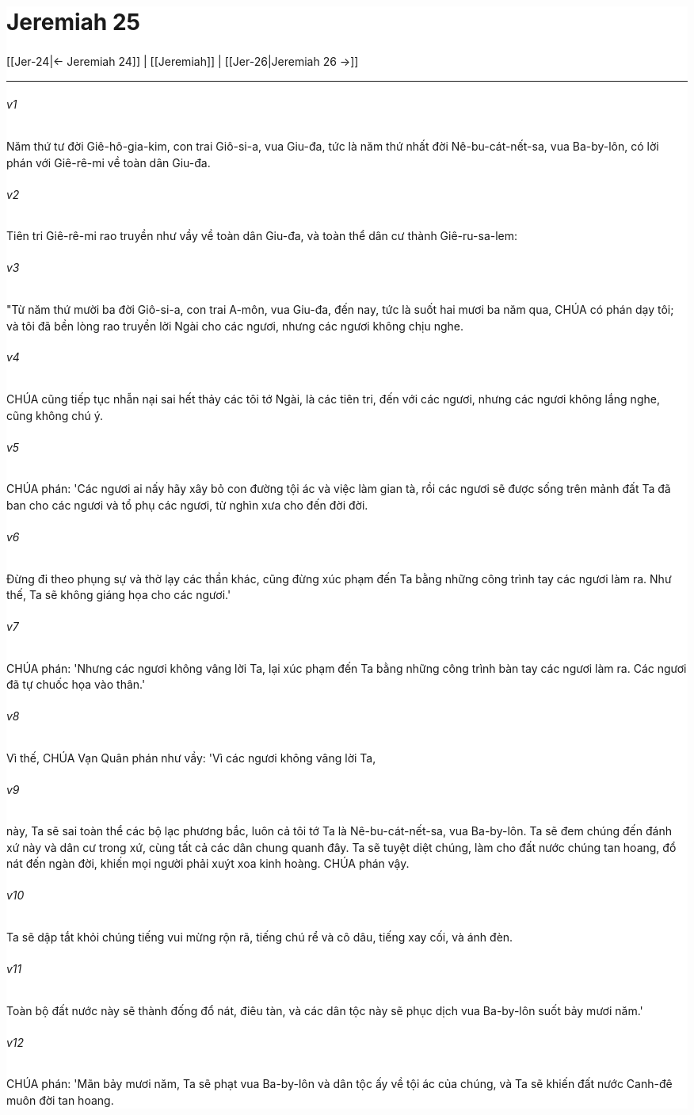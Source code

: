 # Jeremiah 25

[[Jer-24|← Jeremiah 24]] | [[Jeremiah]] | [[Jer-26|Jeremiah 26 →]]
***



###### v1 
Năm thứ tư đời Giê-hô-gia-kim, con trai Giô-si-a, vua Giu-đa, tức là năm thứ nhất đời Nê-bu-cát-nết-sa, vua Ba-by-lôn, có lời phán với Giê-rê-mi về toàn dân Giu-đa. 

###### v2 
Tiên tri Giê-rê-mi rao truyền như vầy về toàn dân Giu-đa, và toàn thể dân cư thành Giê-ru-sa-lem: 

###### v3 
"Từ năm thứ mười ba đời Giô-si-a, con trai A-môn, vua Giu-đa, đến nay, tức là suốt hai mươi ba năm qua, CHÚA có phán dạy tôi; và tôi đã bền lòng rao truyền lời Ngài cho các ngươi, nhưng các ngươi không chịu nghe. 

###### v4 
CHÚA cũng tiếp tục nhẫn nại sai hết thảy các tôi tớ Ngài, là các tiên tri, đến với các ngươi, nhưng các ngươi không lắng nghe, cũng không chú ý. 

###### v5 
CHÚA phán: 'Các ngươi ai nấy hãy xây bỏ con đường tội ác và việc làm gian tà, rồi các ngươi sẽ được sống trên mảnh đất Ta đã ban cho các ngươi và tổ phụ các ngươi, từ nghìn xưa cho đến đời đời. 

###### v6 
Đừng đi theo phụng sự và thờ lạy các thần khác, cũng đừng xúc phạm đến Ta bằng những công trình tay các ngươi làm ra. Như thế, Ta sẽ không giáng họa cho các ngươi.' 

###### v7 
CHÚA phán: 'Nhưng các ngươi không vâng lời Ta, lại xúc phạm đến Ta bằng những công trình bàn tay các ngươi làm ra. Các ngươi đã tự chuốc họa vào thân.' 

###### v8 
Vì thế, CHÚA Vạn Quân phán như vầy: 'Vì các ngươi không vâng lời Ta, 

###### v9 
này, Ta sẽ sai toàn thể các bộ lạc phương bắc, luôn cả tôi tớ Ta là Nê-bu-cát-nết-sa, vua Ba-by-lôn. Ta sẽ đem chúng đến đánh xứ này và dân cư trong xứ, cùng tất cả các dân chung quanh đây. Ta sẽ tuyệt diệt chúng, làm cho đất nước chúng tan hoang, đổ nát đến ngàn đời, khiến mọi người phải xuýt xoa kinh hoàng. CHÚA phán vậy. 

###### v10 
Ta sẽ dập tắt khỏi chúng tiếng vui mừng rộn rã, tiếng chú rể và cô dâu, tiếng xay cối, và ánh đèn. 

###### v11 
Toàn bộ đất nước này sẽ thành đống đổ nát, điêu tàn, và các dân tộc này sẽ phục dịch vua Ba-by-lôn suốt bảy mươi năm.' 

###### v12 
CHÚA phán: 'Mãn bảy mươi năm, Ta sẽ phạt vua Ba-by-lôn và dân tộc ấy về tội ác của chúng, và Ta sẽ khiến đất nước Canh-đê muôn đời tan hoang. 
